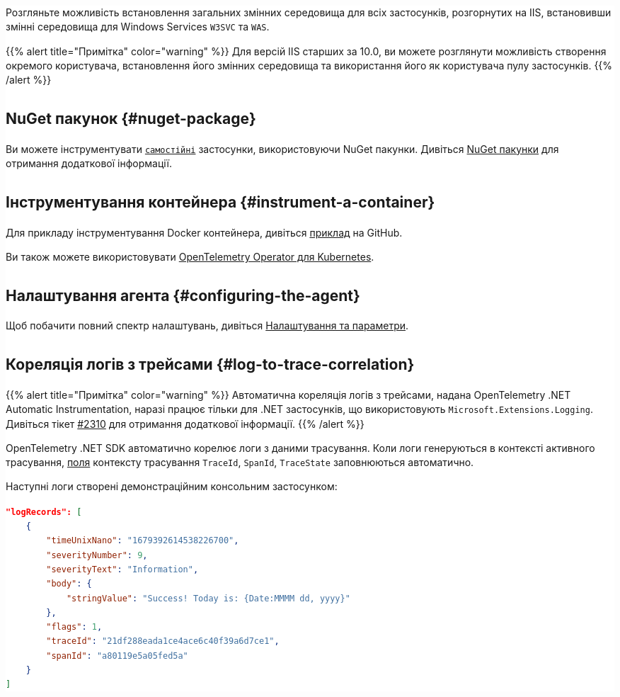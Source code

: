 Розгляньте можливість встановлення загальних змінних середовища для всіх застосунків, розгорнутих на IIS, встановивши змінні середовища для Windows Services `W3SVC` та `WAS`.

{{% alert title="Примітка" color="warning" %}} Для версій IIS старших за 10.0, ви можете розглянути можливість створення окремого користувача, встановлення його змінних середовища та використання його як користувача пулу застосунків. {{% /alert %}}

## NuGet пакунок {#nuget-package}

Ви можете інструментувати [`самостійні`](https://learn.microsoft.com/en-us/dotnet/core/deploying/#publish-self-contained) застосунки, використовуючи NuGet пакунки. Дивіться [NuGet пакунки](./nuget-packages) для отримання додаткової інформації.

## Інструментування контейнера {#instrument-a-container}

Для прикладу інструментування Docker контейнера, дивіться [приклад](https://github.com/open-telemetry/opentelemetry-dotnet-instrumentation/tree/main/examples/demo) на GitHub.

Ви також можете використовувати [OpenTelemetry Operator для Kubernetes](/docs/platforms/kubernetes/operator/).

## Налаштування агента {#configuring-the-agent}

Щоб побачити повний спектр налаштувань, дивіться [Налаштування та параметри](./configuration).

## Кореляція логів з трейсами {#log-to-trace-correlation}

{{% alert title="Примітка" color="warning" %}} Автоматична кореляція логів з трейсами, надана OpenTelemetry .NET Automatic Instrumentation, наразі працює тільки для .NET застосунків, що використовують `Microsoft.Extensions.Logging`. Дивіться тікет [#2310](https://github.com/open-telemetry/opentelemetry-dotnet-instrumentation/issues/2310) для отримання додаткової інформації. {{% /alert %}}

OpenTelemetry .NET SDK автоматично корелює логи з даними трасування. Коли логи генеруються в контексті активного трасування, [поля](/docs/specs/otel/logs/data-model#trace-context-fields) контексту трасування `TraceId`, `SpanId`, `TraceState` заповнюються автоматично.

Наступні логи створені демонстраційним консольним застосунком:

```json
"logRecords": [
    {
        "timeUnixNano": "1679392614538226700",
        "severityNumber": 9,
        "severityText": "Information",
        "body": {
            "stringValue": "Success! Today is: {Date:MMMM dd, yyyy}"
        },
        "flags": 1,
        "traceId": "21df288eada1ce4ace6c40f39a6d7ce1",
        "spanId": "a80119e5a05fed5a"
    }
]
```
